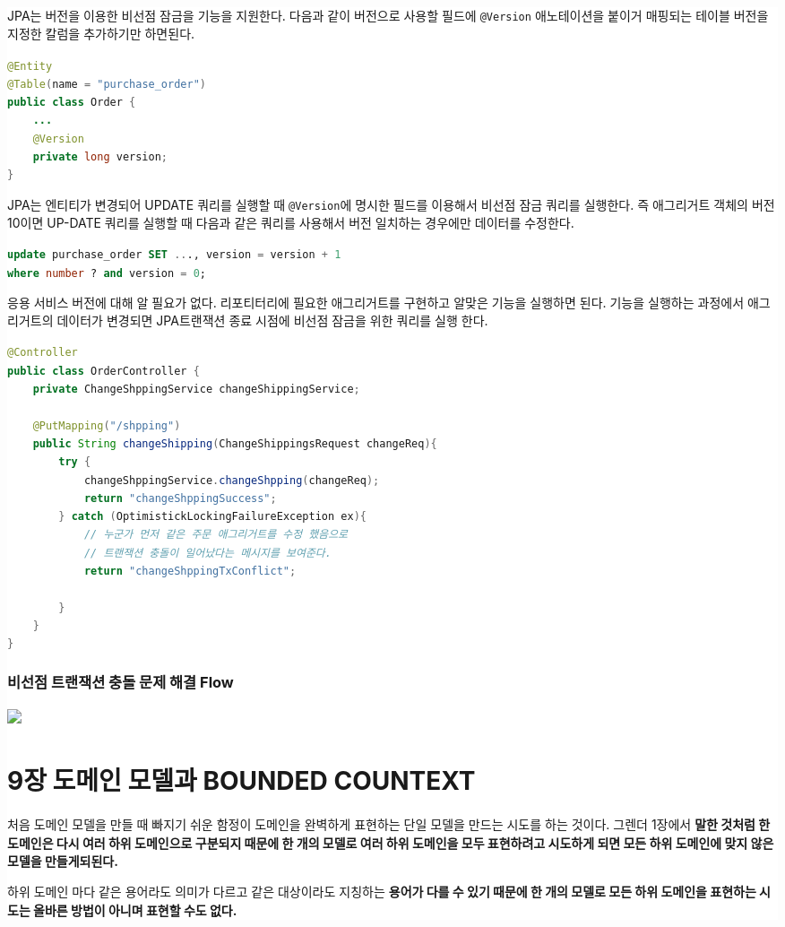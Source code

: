 JPA는 버전을 이용한 비선점 잠금을 기능을 지원한다. 다음과 같이 버전으로 사용할 필드에 `@Version` 애노테이션을 붙이거 매핑되는 테이블 버전을 지정한 칼럼을 추가하기만 하면된다.

```java
@Entity
@Table(name = "purchase_order")
public class Order {
    ...
    @Version
    private long version;
}
```

JPA는 엔티티가 변경되어 UPDATE 쿼리를 실행할 때 `@Version`에 명시한 필드를 이용해서 비선점 잠금 쿼리를 실행한다. 즉 애그리거트 객체의 버전 10이면 UP-DATE 쿼리를 실행할 때 다음과 같은 쿼리를 사용해서 버전 일치하는 경우에만 데이터를 수정한다.

```sql
update purchase_order SET ..., version = version + 1
where number ? and version = 0;
```

응용 서비스 버전에 대해 알 필요가 없다. 리포티터리에 필요한 애그리거트를 구현하고 알맞은 기능을 실행하면 된다. 기능을 실행하는 과정에서 애그리거트의 데이터가 변경되면 JPA트랜잭션 종료 시점에 비선점 잠금을 위한 쿼리를 실행 한다.

```java
@Controller
public class OrderController {
    private ChangeShppingService changeShippingService;

    @PutMapping("/shpping")
    public String changeShipping(ChangeShippingsRequest changeReq){
        try {
            changeShppingService.changeShpping(changeReq);
            return "changeShppingSuccess";
        } catch (OptimistickLockingFailureException ex){
            // 누군가 먼저 같은 주문 애그리거트를 수정 했음으로
            // 트랜잭션 충돌이 일어났다는 메시지를 보여준다.
            return "changeShppingTxConflict";

        }
    }
}
```

### 비선점 트랜잭션 충돌 문제 해결 Flow
![](https://github.com/cheese10yun/TIL/raw/master/assets/transacion-thread-desc2.png)


# 9장 도메인 모델과 BOUNDED COUNTEXT
처음 도메인 모델을 만들 때 빠지기 쉬운 함정이 도메인을 완벽하게 표현하는 단일 모델을 만드는 시도를 하는 것이다. 그렌더 1장에서 **말한 것처럼 한 도메인은 다시 여러 하위 도메인으로 구분되지 때문에 한 개의 모델로 여러 하위 도메인을 모두 표현하려고 시도하게 되면 모든 하위 도메인에 맞지 않은 모델을 만들게되된다.**

하위 도메인 마다 같은 용어라도 의미가 다르고 같은 대상이라도 지칭하는 **용어가 다를 수 있기 때문에 한 개의 모델로 모든 하위 도메인을 표현하는 시도는 올바른 방법이 아니며 표현할 수도 없다.**
